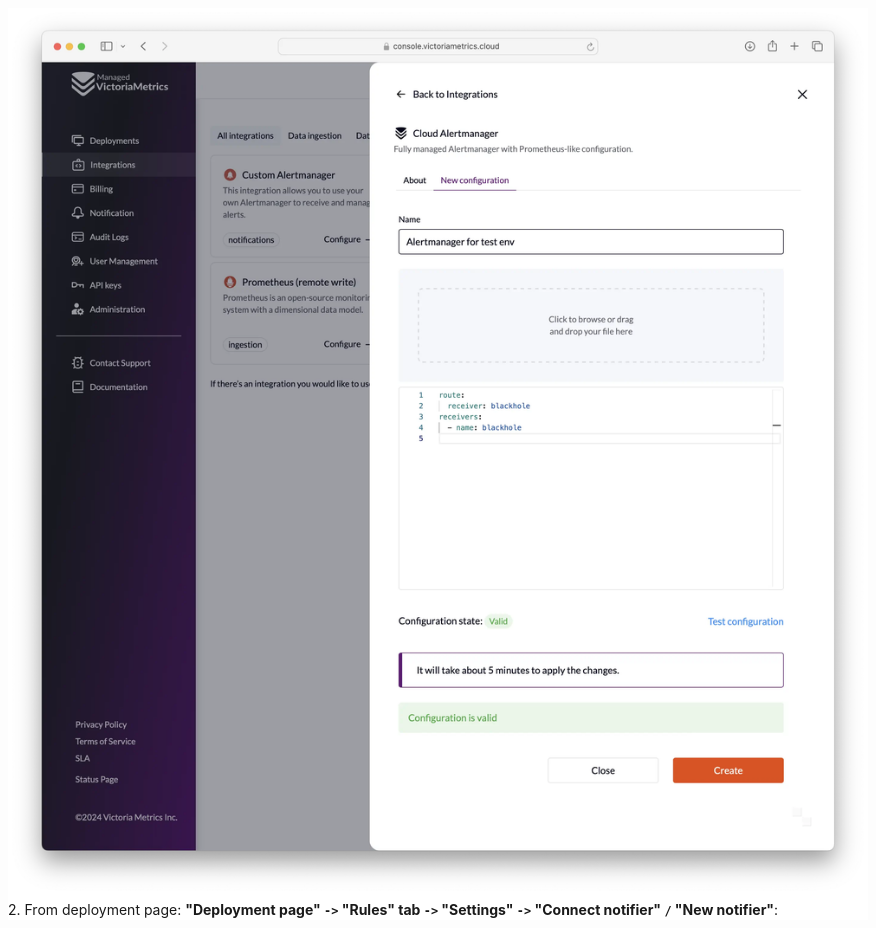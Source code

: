    ![Setup for deployment integrations](alertmanager-setup-for-deployment_integrations.webp)
2. From deployment page: **"Deployment page" `->` "Rules" tab `->` "Settings" `->` "Connect notifier" `/` "New notifier"**: